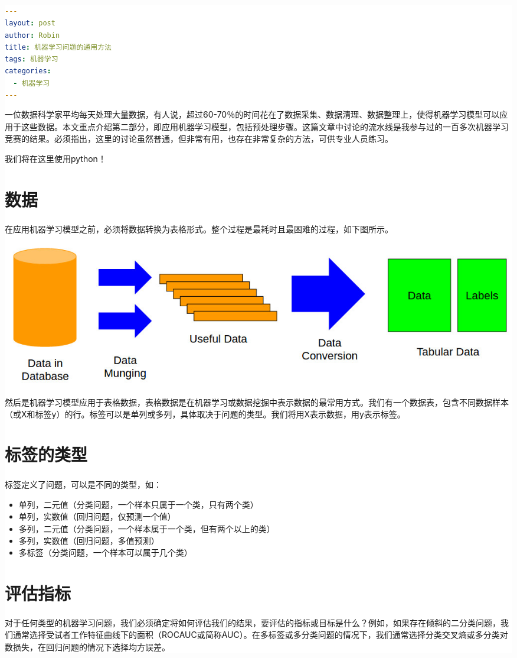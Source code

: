 ```yaml
---
layout: post
author: Robin
title: 机器学习问题的通用方法
tags: 机器学习
categories:
  - 机器学习
--- 
```


一位数据科学家平均每天处理大量数据，有人说，超过60-70％的时间花在了数据采集、数据清理、数据整理上，使得机器学习模型可以应用于这些数据。本文重点介绍第二部分，即应用机器学习模型，包括预处理步骤。这篇文章中讨论的流水线是我参与过的一百多次机器学习竞赛的结果。必须指出，这里的讨论虽然普通，但非常有用，也存在非常复杂的方法，可供专业人员练习。

我们将在这里使用python！

# 数据

在应用机器学习模型之前，必须将数据转换为表格形式。整个过程是最耗时且最困难的过程，如下图所示。

![](/assets/ml-normal/1.png)

然后是机器学习模型应用于表格数据，表格数据是在机器学习或数据挖掘中表示数据的最常用方式。我们有一个数据表，包含不同数据样本（或X和标签y）的行。标签可以是单列或多列，具体取决于问题的类型。我们将用X表示数据，用y表示标签。

# 标签的类型

标签定义了问题，可以是不同的类型，如：

* 单列，二元值（分类问题，一个样本只属于一个类，只有两个类）
* 单列，实数值（回归问题，仅预测一个值）
* 多列，二元值（分类问题，一个样本属于一个类，但有两个以上的类）
* 多列，实数值（回归问题，多值预测）
* 多标签（分类问题，一个样本可以属于几个类）

# 评估指标

对于任何类型的机器学习问题，我们必须确定将如何评估我们的结果，要评估的指标或目标是什么？例如，如果存在倾斜的二分类问题，我们通常选择受试者工作特征曲线下的面积（ROCAUC或简称AUC）。在多标签或多分类问题的情况下，我们通常选择分类交叉熵或多分类对数损失，在回归问题的情况下选择均方误差。
